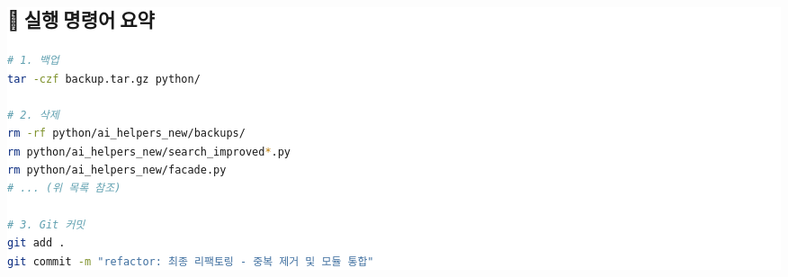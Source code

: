 ## 🚀 실행 명령어 요약

```bash
# 1. 백업
tar -czf backup.tar.gz python/

# 2. 삭제
rm -rf python/ai_helpers_new/backups/
rm python/ai_helpers_new/search_improved*.py
rm python/ai_helpers_new/facade.py
# ... (위 목록 참조)

# 3. Git 커밋
git add .
git commit -m "refactor: 최종 리팩토링 - 중복 제거 및 모듈 통합"
```
